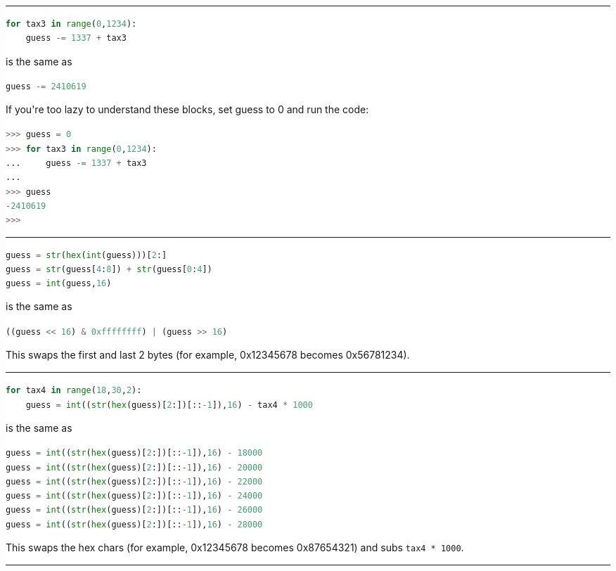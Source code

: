 ----

```python
for tax3 in range(0,1234):
    guess -= 1337 + tax3
```

is the same as

```python
guess -= 2410619
```

If you're too lazy to understand these blocks, set guess to 0 and run the code:

```python
>>> guess = 0
>>> for tax3 in range(0,1234):
...     guess -= 1337 + tax3
...
>>> guess
-2410619
>>>
```

----

```python
guess = str(hex(int(guess)))[2:]
guess = str(guess[4:8]) + str(guess[0:4])
guess = int(guess,16)
```

is the same as

```python
((guess << 16) & 0xffffffff) | (guess >> 16)
```

This swaps the first and last 2 bytes (for example, 0x12345678 becomes 0x56781234).

---

```python
for tax4 in range(18,30,2):
    guess = int((str(hex(guess)[2:])[::-1]),16) - tax4 * 1000
```

is the same as

```python
guess = int((str(hex(guess)[2:])[::-1]),16) - 18000
guess = int((str(hex(guess)[2:])[::-1]),16) - 20000
guess = int((str(hex(guess)[2:])[::-1]),16) - 22000
guess = int((str(hex(guess)[2:])[::-1]),16) - 24000
guess = int((str(hex(guess)[2:])[::-1]),16) - 26000
guess = int((str(hex(guess)[2:])[::-1]),16) - 28000
```

This swaps the hex chars (for example, 0x12345678 becomes 0x87654321) and subs `tax4 * 1000`.

---